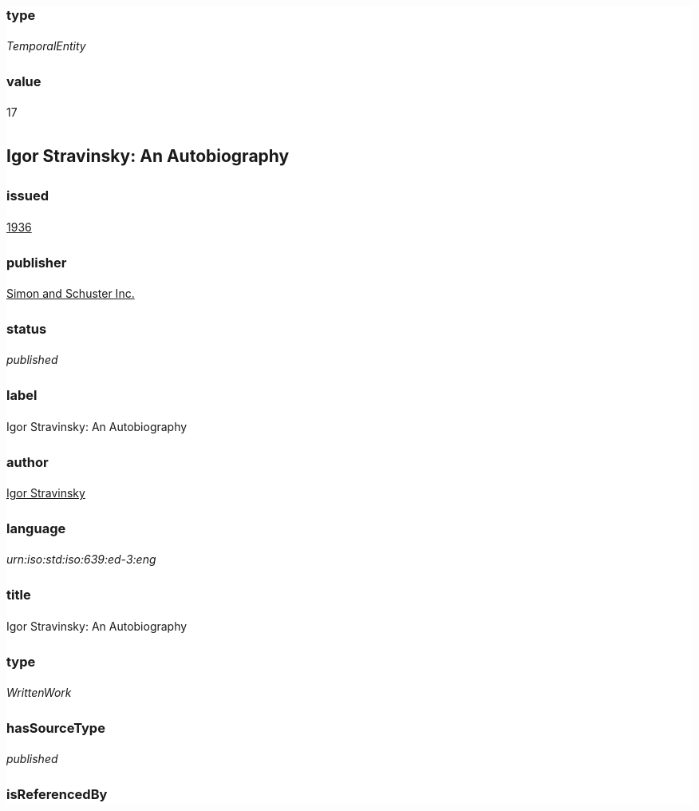 ### type


*TemporalEntity*

### value


17

## Igor Stravinsky: An Autobiography

### issued


[1936](#1936)

### publisher


[Simon and Schuster Inc.](#Simon-and-Schuster-Inc.)

### status


*published*

### label


Igor Stravinsky: An Autobiography

### author


[Igor Stravinsky](#Igor-Stravinsky)

### language


*urn:iso:std:iso:639:ed-3:eng*

### title


Igor Stravinsky: An Autobiography

### type


*WrittenWork*

### hasSourceType


*published*

### isReferencedBy
